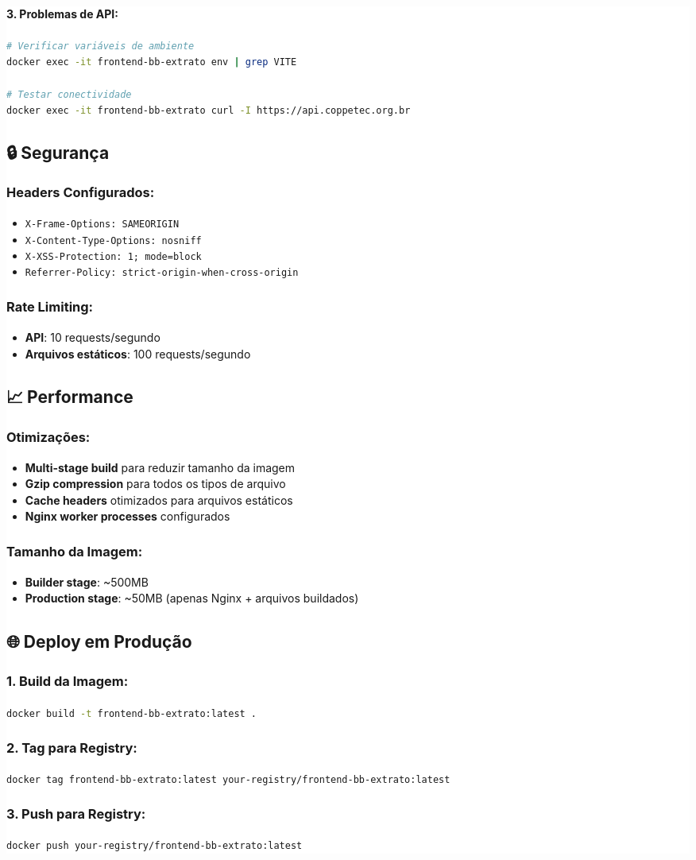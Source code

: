 #### **3. Problemas de API:**
```bash
# Verificar variáveis de ambiente
docker exec -it frontend-bb-extrato env | grep VITE

# Testar conectividade
docker exec -it frontend-bb-extrato curl -I https://api.coppetec.org.br
```

## 🔒 **Segurança**

### **Headers Configurados:**
- `X-Frame-Options: SAMEORIGIN`
- `X-Content-Type-Options: nosniff`
- `X-XSS-Protection: 1; mode=block`
- `Referrer-Policy: strict-origin-when-cross-origin`

### **Rate Limiting:**
- **API**: 10 requests/segundo
- **Arquivos estáticos**: 100 requests/segundo

## 📈 **Performance**

### **Otimizações:**
- **Multi-stage build** para reduzir tamanho da imagem
- **Gzip compression** para todos os tipos de arquivo
- **Cache headers** otimizados para arquivos estáticos
- **Nginx worker processes** configurados

### **Tamanho da Imagem:**
- **Builder stage**: ~500MB
- **Production stage**: ~50MB (apenas Nginx + arquivos buildados)

## 🌐 **Deploy em Produção**

### **1. Build da Imagem:**
```bash
docker build -t frontend-bb-extrato:latest .
```

### **2. Tag para Registry:**
```bash
docker tag frontend-bb-extrato:latest your-registry/frontend-bb-extrato:latest
```

### **3. Push para Registry:**
```bash
docker push your-registry/frontend-bb-extrato:latest
```
